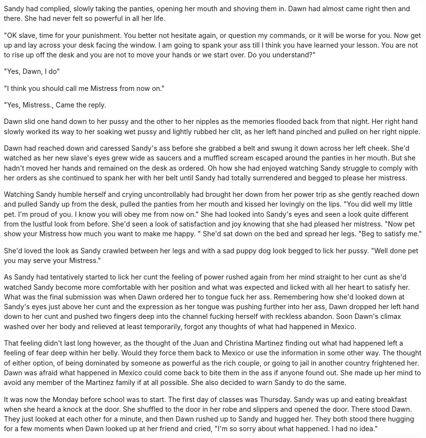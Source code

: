  Sandy had complied, slowly taking the panties, opening her mouth and shoving them in. Dawn had almost came right then and there. She had never felt so powerful in all her life. 

 "OK slave, time for your punishment. You better not hesitate again, or question my commands, or it will be worse for you. Now get up and lay across your desk facing the window. I am going to spank your ass till I think you have learned your lesson. You are not to rise up off the desk and you are not to move your hands or we start over. Do you understand?" 

 "Yes, Dawn, I do" 

 "I think you should call me Mistress from now on." 

 "Yes, Mistress., Came the reply. 

 Dawn slid one hand down to her pussy and the other to her nipples as the memories flooded back from that night. Her right hand slowly worked its way to her soaking wet pussy and lightly rubbed her clit, as her left hand pinched and pulled on her right nipple. 

 Dawn had reached down and caressed Sandy's ass before she grabbed a belt and swung it down across her left cheek. She'd watched as her new slave's eyes grew wide as saucers and a muffled scream escaped around the panties in her mouth. But she hadn't moved her hands and remained on the desk as ordered. Oh how she had enjoyed watching Sandy struggle to comply with her orders as she continued to spank her with her belt until Sandy had totally surrendered and begged to please her mistress. 

 Watching Sandy humble herself and crying uncontrollably had brought her down from her power trip as she gently reached down and pulled Sandy up from the desk, pulled the panties from her mouth and kissed her lovingly on the lips. "You did well my little pet. I'm proud of you. I know you will obey me from now on." She had looked into Sandy's eyes and seen a look quite different from the lustful look from before. She'd seen a look of satisfaction and joy knowing that she had pleased her mistress. "Now pet show your Mistress how much you want to make me happy. " She'd sat down on the bed and spread her legs. "Beg to satisfy me." 

 She'd loved the look as Sandy crawled between her legs and with a sad puppy dog look begged to lick her pussy. "Well done pet you may serve your Mistress." 

 As Sandy had tentatively started to lick her cunt the feeling of power rushed again from her mind straight to her cunt as she'd watched Sandy become more comfortable with her position and what was expected and licked with all her heart to satisfy her. What was the final submission was when Dawn ordered her to tongue fuck her ass. Remembering how she'd looked down at Sandy's eyes just above her cunt and the expression as her tongue was pushing further into her ass, Dawn dropped her left hand down to her cunt and pushed two fingers deep into the channel fucking herself with reckless abandon. Soon Dawn's climax washed over her body and relieved at least temporarily, forgot any thoughts of what had happened in Mexico. 

 That feeling didn't last long however, as the thought of the Juan and Christina Martinez finding out what had happened left a feeling of fear deep within her belly. Would they force them back to Mexico or use the information in some other way. The thought of either option, of being dominated by someone as powerful as the rich couple, or going to jail in another country frightened her. Dawn was afraid what happened in Mexico could come back to bite them in the ass if anyone found out. She made up her mind to avoid any member of the Martinez family if at all possible. She also decided to warn Sandy to do the same. 

 It was now the Monday before school was to start. The first day of classes was Thursday. Sandy was up and eating breakfast when she heard a knock at the door. She shuffled to the door in her robe and slippers and opened the door. There stood Dawn. They just looked at each other for a minute, and then Dawn rushed up to Sandy and hugged her. They both stood there hugging for a few moments when Dawn looked up at her friend and cried, "I'm so sorry about what happened. I had no idea." 
